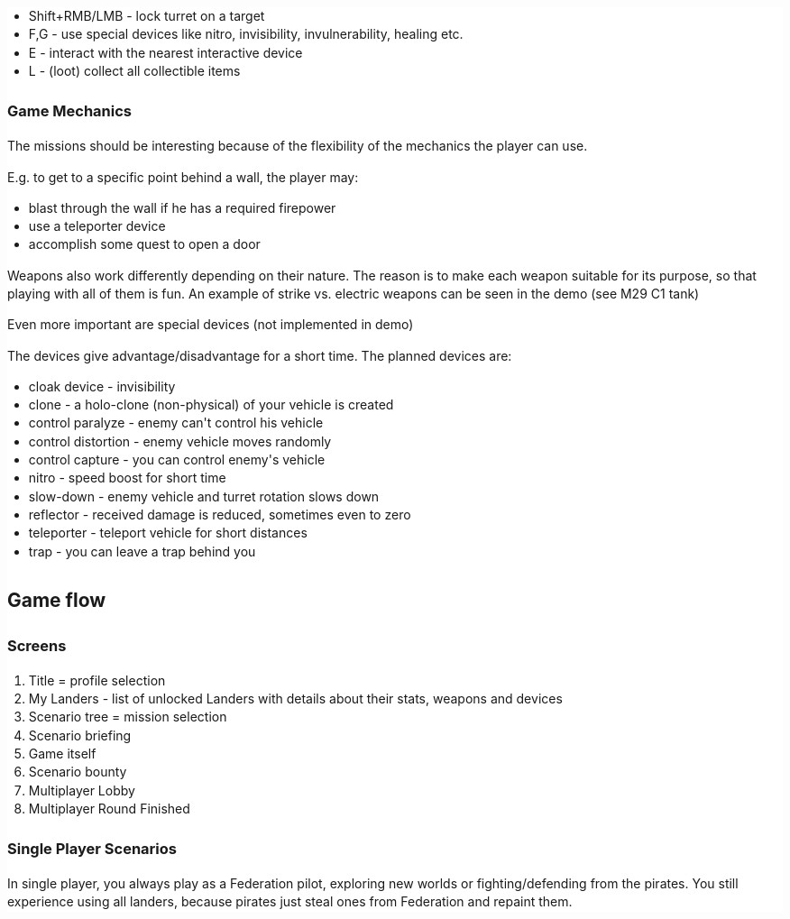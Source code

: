  * Shift+RMB/LMB - lock turret on a target
 * F,G - use special devices like nitro, invisibility, invulnerability, healing etc.
 * E - interact with the nearest interactive device
 * L - (loot) collect all collectible items

### Game Mechanics

The missions should be interesting because of the flexibility of the mechanics the player can use.

E.g. to get to a specific point behind a wall, the player may:

 * blast through the wall if he has a required firepower
 * use a teleporter device
 * accomplish some quest to open a door

Weapons also work differently depending on their nature.
The reason is to make each weapon suitable for its purpose,
so that playing with all of them is fun. An example of strike vs. electric
weapons can be seen in the demo (see M29 C1 tank)

Even more important are special devices (not implemented in demo)

The devices give advantage/disadvantage for a short time. The planned devices are:

 * cloak device - invisibility
 * clone - a holo-clone (non-physical) of your vehicle is created
 * control paralyze  - enemy can't control his vehicle
 * control distortion - enemy vehicle moves randomly
 * control capture - you can control enemy's vehicle
 * nitro - speed boost for short time
 * slow-down - enemy vehicle and turret rotation slows down
 * reflector - received damage is reduced, sometimes even to zero
 * teleporter - teleport vehicle for short distances
 * trap - you can leave a trap behind you

## Game flow

### Screens

 1. Title = profile selection
 2. My Landers - list of unlocked Landers with details about their stats, weapons and devices
 3. Scenario tree = mission selection
 4. Scenario briefing
 5. Game itself
 6. Scenario bounty
 7. Multiplayer Lobby
 8. Multiplayer Round Finished

### Single Player Scenarios

In single player, you always play as a Federation pilot,
exploring new worlds or fighting/defending from the pirates.
You still experience using all landers,
because pirates just steal ones from Federation and repaint them.
